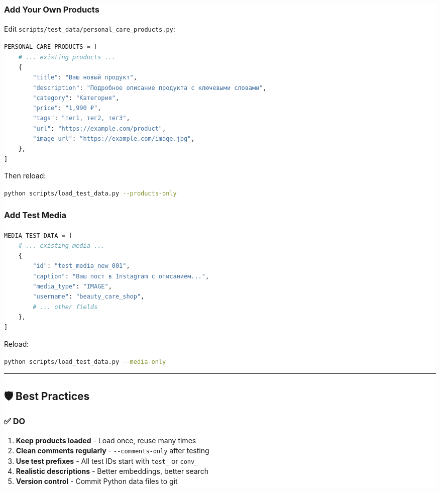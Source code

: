 ### Add Your Own Products

Edit `scripts/test_data/personal_care_products.py`:

```python
PERSONAL_CARE_PRODUCTS = [
    # ... existing products ...
    {
        "title": "Ваш новый продукт",
        "description": "Подробное описание продукта с ключевыми словами",
        "category": "Категория",
        "price": "1,990 ₽",
        "tags": "тег1, тег2, тег3",
        "url": "https://example.com/product",
        "image_url": "https://example.com/image.jpg",
    },
]
```

Then reload:
```bash
python scripts/load_test_data.py --products-only
```

### Add Test Media

```python
MEDIA_TEST_DATA = [
    # ... existing media ...
    {
        "id": "test_media_new_001",
        "caption": "Ваш пост в Instagram с описанием...",
        "media_type": "IMAGE",
        "username": "beauty_care_shop",
        # ... other fields
    },
]
```

Reload:
```bash
python scripts/load_test_data.py --media-only
```

---

## 🛡️ Best Practices

### ✅ DO

1. **Keep products loaded** - Load once, reuse many times
2. **Clean comments regularly** - `--comments-only` after testing
3. **Use test prefixes** - All test IDs start with `test_` or `conv_`
4. **Realistic descriptions** - Better embeddings, better search
5. **Version control** - Commit Python data files to git
